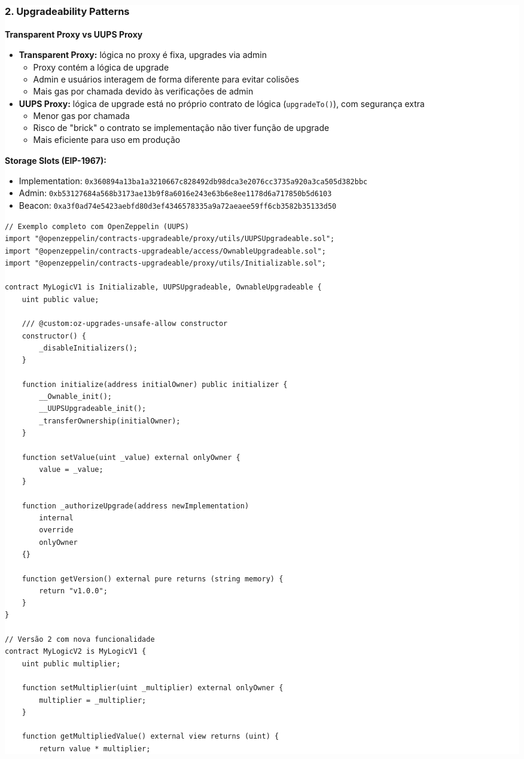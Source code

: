 
### 2. Upgradeability Patterns

**Transparent Proxy vs UUPS Proxy**

* **Transparent Proxy:** lógica no proxy é fixa, upgrades via admin
  - Proxy contém a lógica de upgrade
  - Admin e usuários interagem de forma diferente para evitar colisões
  - Mais gas por chamada devido às verificações de admin
* **UUPS Proxy:** lógica de upgrade está no próprio contrato de lógica (`upgradeTo()`), com segurança extra
  - Menor gas por chamada
  - Risco de "brick" o contrato se implementação não tiver função de upgrade
  - Mais eficiente para uso em produção

**Storage Slots (EIP-1967):**
* Implementation: `0x360894a13ba1a3210667c828492db98dca3e2076cc3735a920a3ca505d382bbc`
* Admin: `0xb53127684a568b3173ae13b9f8a6016e243e63b6e8ee1178d6a717850b5d6103`
* Beacon: `0xa3f0ad74e5423aebfd80d3ef4346578335a9a72aeaee59ff6cb3582b35133d50`

```solidity
// Exemplo completo com OpenZeppelin (UUPS)
import "@openzeppelin/contracts-upgradeable/proxy/utils/UUPSUpgradeable.sol";
import "@openzeppelin/contracts-upgradeable/access/OwnableUpgradeable.sol";
import "@openzeppelin/contracts-upgradeable/proxy/utils/Initializable.sol";

contract MyLogicV1 is Initializable, UUPSUpgradeable, OwnableUpgradeable {
    uint public value;
    
    /// @custom:oz-upgrades-unsafe-allow constructor
    constructor() {
        _disableInitializers();
    }
    
    function initialize(address initialOwner) public initializer {
        __Ownable_init();
        __UUPSUpgradeable_init();
        _transferOwnership(initialOwner);
    }
    
    function setValue(uint _value) external onlyOwner {
        value = _value;
    }
    
    function _authorizeUpgrade(address newImplementation) 
        internal 
        override 
        onlyOwner 
    {}
    
    function getVersion() external pure returns (string memory) {
        return "v1.0.0";
    }
}

// Versão 2 com nova funcionalidade
contract MyLogicV2 is MyLogicV1 {
    uint public multiplier;
    
    function setMultiplier(uint _multiplier) external onlyOwner {
        multiplier = _multiplier;
    }
    
    function getMultipliedValue() external view returns (uint) {
        return value * multiplier;
```